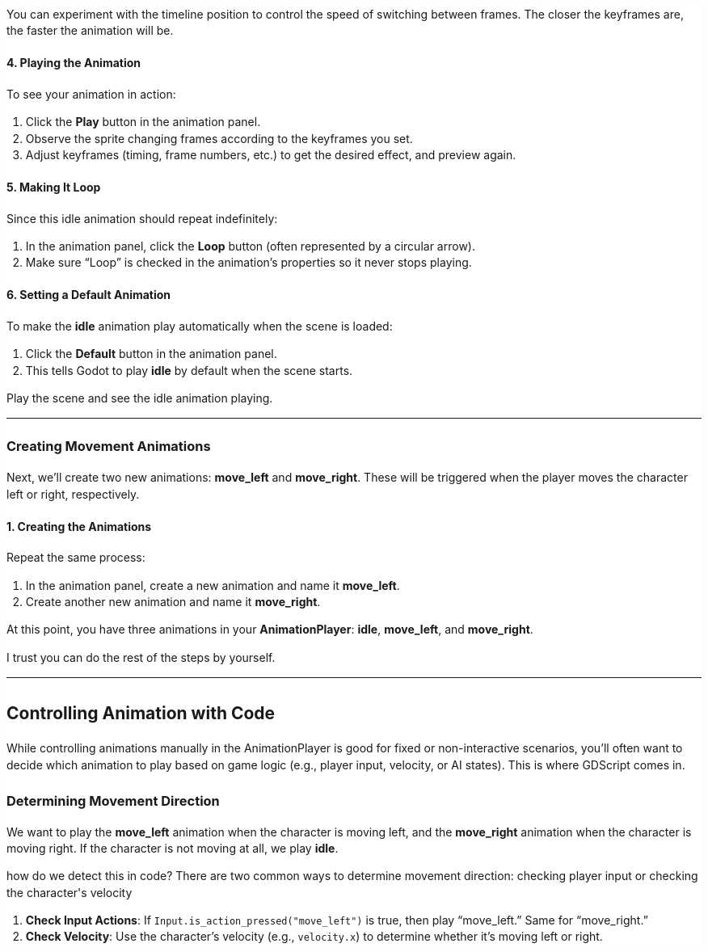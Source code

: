 You can experiment with the timeline position to control the speed of switching between frames. The closer the keyframes are, the faster the animation will be.

#### 4. Playing the Animation
To see your animation in action:
1. Click the **Play** button in the animation panel.  
2. Observe the sprite changing frames according to the keyframes you set.  
3. Adjust keyframes (timing, frame numbers, etc.) to get the desired effect, and preview again.

#### 5. Making It Loop
Since this idle animation should repeat indefinitely:
1. In the animation panel, click the **Loop** button (often represented by a circular arrow).  
2. Make sure “Loop” is checked in the animation’s properties so it never stops playing.

#### 6. Setting a Default Animation
To make the **idle** animation play automatically when the scene is loaded:
1. Click the **Default** button in the animation panel.  
2. This tells Godot to play **idle** by default when the scene starts.
<video src="set_loop.mp4" controls></video>

Play the scene and see the idle animation playing.

---

### Creating Movement Animations
Next, we’ll create two new animations: **move_left** and **move_right**. These will be triggered when the player moves the character left or right, respectively.

#### 1. Creating the Animations
Repeat the same process:
1. In the animation panel, create a new animation and name it **move_left**.  
2. Create another new animation and name it **move_right**.

At this point, you have three animations in your **AnimationPlayer**: **idle**, **move_left**, and **move_right**.

I trust you can do the rest of the steps by yourself.

---

## Controlling Animation with Code
While controlling animations manually in the AnimationPlayer is good for fixed or non-interactive scenarios, you’ll often want to decide which animation to play based on game logic (e.g., player input, velocity, or AI states). This is where GDScript comes in.

### Determining Movement Direction
We want to play the **move_left** animation when the character is moving left, and the **move_right** animation when the character is moving right. If the character is not moving at all, we play **idle**.

how do we detect this in code? There are two common ways to determine movement direction: checking player input or checking the character's velocity
1. **Check Input Actions**: If `Input.is_action_pressed("move_left")` is true, then play “move_left.” Same for “move_right.”  
2. **Check Velocity**: Use the character’s velocity (e.g., `velocity.x`) to determine whether it’s moving left or right.
